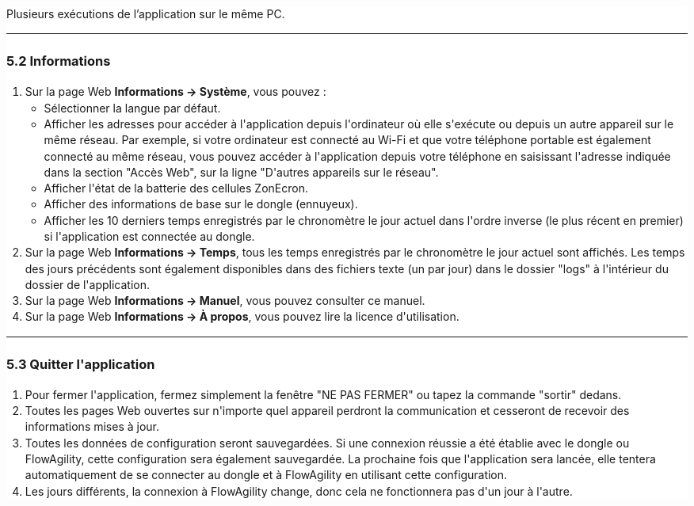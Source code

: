 Plusieurs exécutions de l’application sur le même PC.

---

### 5.2 Informations

1. Sur la page Web **Informations -> Système**, vous pouvez :
   - Sélectionner la langue par défaut.
   - Afficher les adresses pour accéder à l'application depuis l'ordinateur où elle s'exécute ou depuis un autre appareil sur le même réseau. Par exemple, si votre ordinateur est connecté au Wi-Fi et que votre téléphone portable est également connecté au même réseau, vous pouvez accéder à l'application depuis votre téléphone en saisissant l'adresse indiquée dans la section "Accès Web", sur la ligne "D'autres appareils sur le réseau".
   - Afficher l'état de la batterie des cellules ZonEcron.
   - Afficher des informations de base sur le dongle (ennuyeux).
   - Afficher les 10 derniers temps enregistrés par le chronomètre le jour actuel dans l'ordre inverse (le plus récent en premier) si l'application est connectée au dongle.
2. Sur la page Web **Informations -> Temps**, tous les temps enregistrés par le chronomètre le jour actuel sont affichés. Les temps des jours précédents sont également disponibles dans des fichiers texte (un par jour) dans le dossier "logs" à l'intérieur du dossier de l'application.
3. Sur la page Web **Informations -> Manuel**, vous pouvez consulter ce manuel.
4. Sur la page Web **Informations -> À propos**, vous pouvez lire la licence d'utilisation.

---

### 5.3 Quitter l'application

1. Pour fermer l'application, fermez simplement la fenêtre "NE PAS FERMER" ou tapez la commande "sortir" dedans.
2. Toutes les pages Web ouvertes sur n'importe quel appareil perdront la communication et cesseront de recevoir des informations mises à jour.
3. Toutes les données de configuration seront sauvegardées. Si une connexion réussie a été établie avec le dongle ou FlowAgility, cette configuration sera également sauvegardée. La prochaine fois que l'application sera lancée, elle tentera automatiquement de se connecter au dongle et à FlowAgility en utilisant cette configuration.
4. Les jours différents, la connexion à FlowAgility change, donc cela ne fonctionnera pas d'un jour à l'autre.
